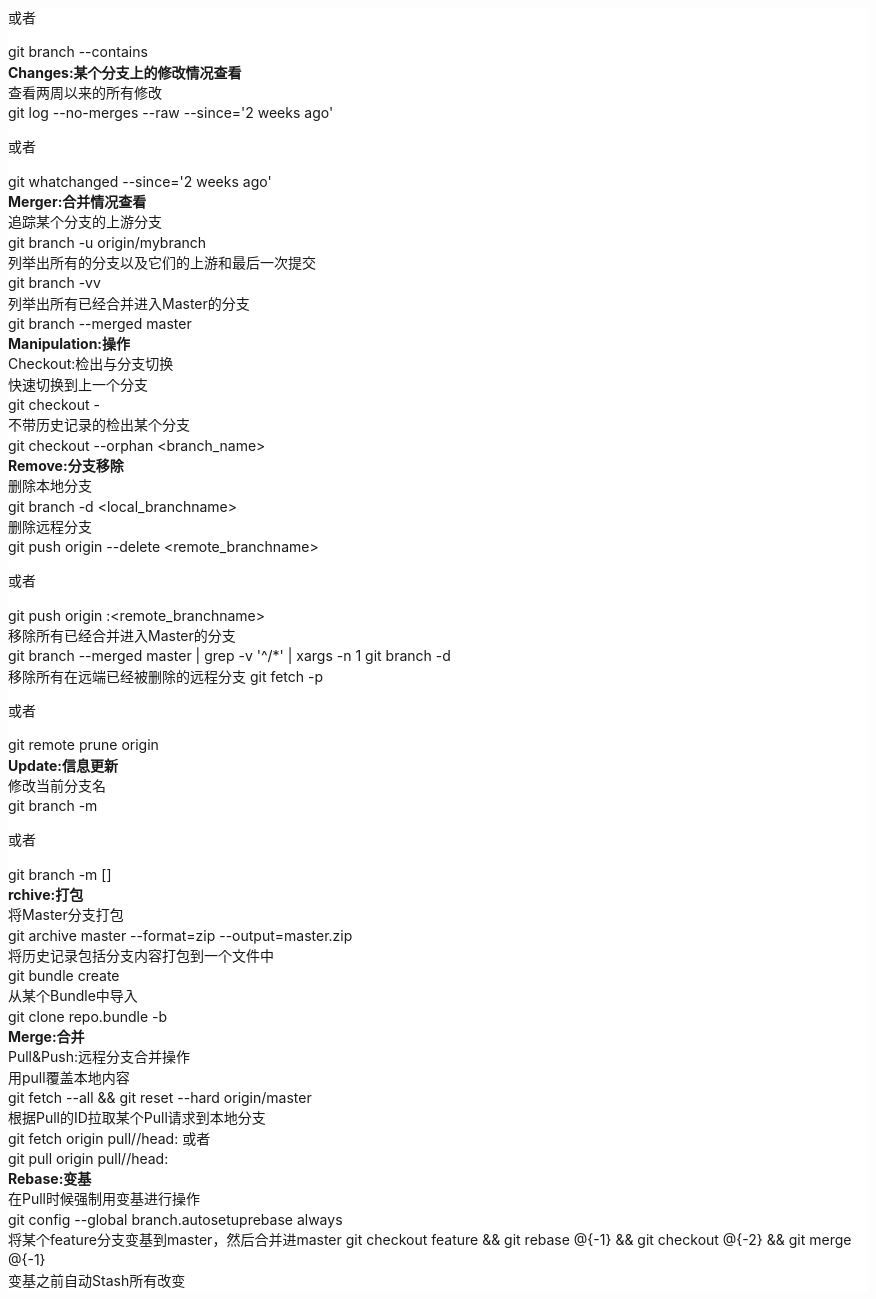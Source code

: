 或者

git branch --contains <commit-ish>  
**Changes:某个分支上的修改情况查看**  
查看两周以来的所有修改  
git log --no-merges --raw --since='2 weeks ago'

或者

git whatchanged --since='2 weeks ago'  
**Merger:合并情况查看**  
追踪某个分支的上游分支  
git branch -u origin/mybranch  
列举出所有的分支以及它们的上游和最后一次提交  
git branch -vv  
列举出所有已经合并进入Master的分支  
git branch --merged master  
**Manipulation:操作**  
Checkout:检出与分支切换  
快速切换到上一个分支  
git checkout -  
不带历史记录的检出某个分支  
git checkout --orphan <branch_name>  
**Remove:分支移除**  
删除本地分支  
git branch -d <local_branchname>  
删除远程分支  
git push origin --delete <remote_branchname>

或者

git push origin :<remote_branchname>  
移除所有已经合并进入Master的分支  
git branch --merged master | grep -v '^/\*' | xargs -n 1 git branch -d  
移除所有在远端已经被删除的远程分支
git fetch -p  

或者

git remote prune origin    
**Update:信息更新**  
修改当前分支名  
git branch -m <new-branch-name>

或者

git branch -m [<old-branch-name>]   <new-branch-name>    
**rchive:打包**  
将Master分支打包  
git archive master --format=zip --output=master.zip  
将历史记录包括分支内容打包到一个文件中  
git bundle create <file> <branch-name>  
从某个Bundle中导入  
git clone repo.bundle <repo-dir> -b   <branch-name>  
**Merge:合并**  
Pull&Push:远程分支合并操作  
用pull覆盖本地内容  
git fetch --all && git reset --hard  origin/master  
根据Pull的ID拉取某个Pull请求到本地分支  
git fetch origin pull/<id>/head:<branch-name>
或者  
git pull origin pull/<id>/head:<branch-name>  
**Rebase:变基**  
在Pull时候强制用变基进行操作  
git config --global branch.autosetuprebase always    
将某个feature分支变基到master，然后合并进master
git checkout feature && git rebase @{-1} && git checkout @{-2} && git merge @{-1}  
变基之前自动Stash所有改变  